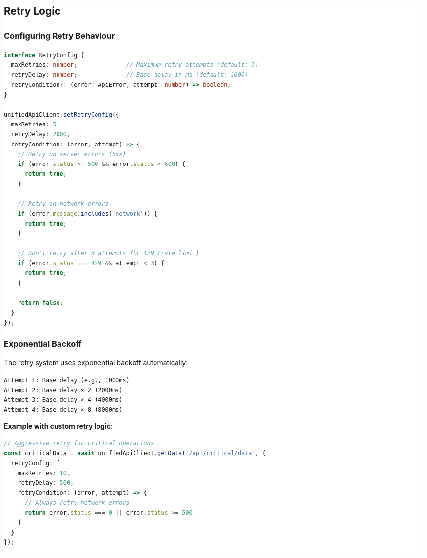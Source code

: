 
## Retry Logic

### Configuring Retry Behaviour

```typescript
interface RetryConfig {
  maxRetries: number;              // Maximum retry attempts (default: 3)
  retryDelay: number;              // Base delay in ms (default: 1000)
  retryCondition?: (error: ApiError, attempt: number) => boolean;
}

unifiedApiClient.setRetryConfig({
  maxRetries: 5,
  retryDelay: 2000,
  retryCondition: (error, attempt) => {
    // Retry on server errors (5xx)
    if (error.status >= 500 && error.status < 600) {
      return true;
    }

    // Retry on network errors
    if (error.message.includes('network')) {
      return true;
    }

    // Don't retry after 3 attempts for 429 (rate limit)
    if (error.status === 429 && attempt < 3) {
      return true;
    }

    return false;
  }
});
```

### Exponential Backoff

The retry system uses exponential backoff automatically:

```
Attempt 1: Base delay (e.g., 1000ms)
Attempt 2: Base delay × 2 (2000ms)
Attempt 3: Base delay × 4 (4000ms)
Attempt 4: Base delay × 8 (8000ms)
```

**Example with custom retry logic**:

```typescript
// Aggressive retry for critical operations
const criticalData = await unifiedApiClient.getData('/api/critical/data', {
  retryConfig: {
    maxRetries: 10,
    retryDelay: 500,
    retryCondition: (error, attempt) => {
      // Always retry network errors
      return error.status === 0 || error.status >= 500;
    }
  }
});
```

---